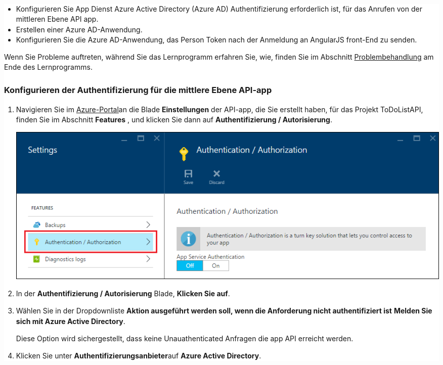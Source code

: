 * Konfigurieren Sie App Dienst Azure Active Directory (Azure AD) Authentifizierung erforderlich ist, für das Anrufen von der mittleren Ebene API app.
* Erstellen einer Azure AD-Anwendung.
* Konfigurieren Sie die Azure AD-Anwendung, das Person Token nach der Anmeldung an AngularJS front-End zu senden. 

Wenn Sie Probleme auftreten, während Sie das Lernprogramm erfahren Sie, wie, finden Sie im Abschnitt [Problembehandlung](#troubleshooting) am Ende des Lernprogramms. 
 
### <a name="configure-authentication-for-the-middle-tier-api-app"></a>Konfigurieren der Authentifizierung für die mittlere Ebene API-app

1. Navigieren Sie im [Azure-Portal](https://portal.azure.com/)an die Blade **Einstellungen** der API-app, die Sie erstellt haben, für das Projekt ToDoListAPI, finden Sie im Abschnitt **Features** , und klicken Sie dann auf **Authentifizierung / Autorisierung**.

    ![Azure-Portal Authentifizierung/Autorisierung](./media/app-service-api-dotnet-user-principal-auth/features.png)

3. In der **Authentifizierung / Autorisierung** Blade, **Klicken Sie auf**.

4. Wählen Sie in der Dropdownliste **Aktion ausgeführt werden soll, wenn die Anforderung nicht authentifiziert ist** **Melden Sie sich mit Azure Active Directory**.

    Diese Option wird sichergestellt, dass keine Unauathenticated Anfragen die app API erreicht werden. 

5. Klicken Sie unter **Authentifizierungsanbieter**auf **Azure Active Directory**.
